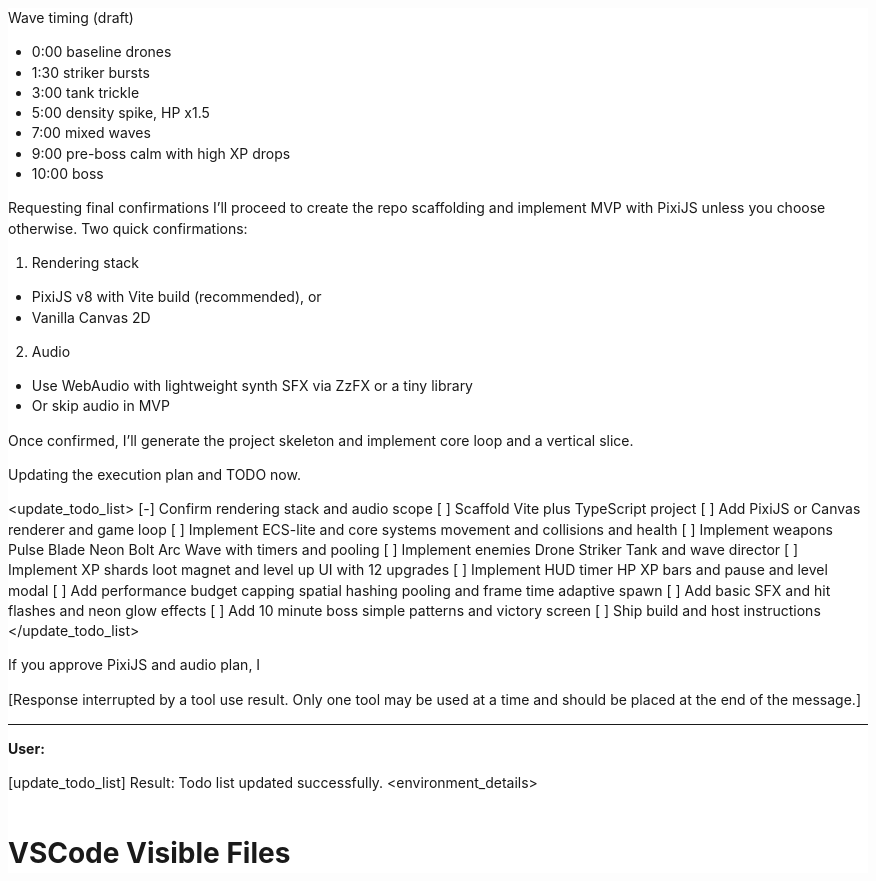 Wave timing (draft)
- 0:00 baseline drones
- 1:30 striker bursts
- 3:00 tank trickle
- 5:00 density spike, HP x1.5
- 7:00 mixed waves
- 9:00 pre-boss calm with high XP drops
- 10:00 boss

Requesting final confirmations
I’ll proceed to create the repo scaffolding and implement MVP with PixiJS unless you choose otherwise. Two quick confirmations:

1) Rendering stack
- PixiJS v8 with Vite build (recommended), or
- Vanilla Canvas 2D

2) Audio
- Use WebAudio with lightweight synth SFX via ZzFX or a tiny library
- Or skip audio in MVP

Once confirmed, I’ll generate the project skeleton and implement core loop and a vertical slice.

Updating the execution plan and TODO now.

<update_todo_list>
<todos>
[-] Confirm rendering stack and audio scope
[ ] Scaffold Vite plus TypeScript project
[ ] Add PixiJS or Canvas renderer and game loop
[ ] Implement ECS-lite and core systems movement and collisions and health
[ ] Implement weapons Pulse Blade Neon Bolt Arc Wave with timers and pooling
[ ] Implement enemies Drone Striker Tank and wave director
[ ] Implement XP shards loot magnet and level up UI with 12 upgrades
[ ] Implement HUD timer HP XP bars and pause and level modal
[ ] Add performance budget capping spatial hashing pooling and frame time adaptive spawn
[ ] Add basic SFX and hit flashes and neon glow effects
[ ] Add 10 minute boss simple patterns and victory screen
[ ] Ship build and host instructions
</todos>
</update_todo_list>

If you approve PixiJS and audio plan, I

[Response interrupted by a tool use result. Only one tool may be used at a time and should be placed at the end of the message.]

---

**User:**

[update_todo_list] Result:
Todo list updated successfully.
<environment_details>
# VSCode Visible Files
